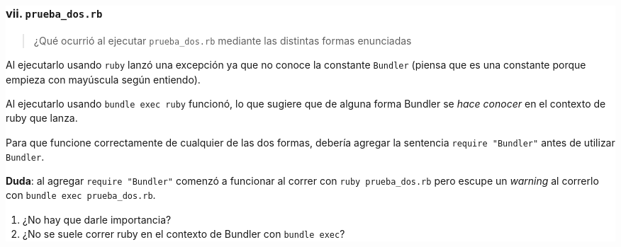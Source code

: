 ### vii. `prueba_dos.rb`
> ¿Qué ocurrió al ejecutar `prueba_dos.rb` mediante las distintas formas enunciadas

Al ejecutarlo usando `ruby` lanzó una excepción ya que no conoce la constante `Bundler` (piensa que es una constante porque empieza con mayúscula según entiendo).

Al ejecutarlo usando `bundle exec ruby` funcionó, lo que sugiere que de alguna forma Bundler se *hace conocer* en el contexto de ruby que lanza.

Para que funcione correctamente de cualquier de las dos formas, debería agregar la sentencia `require "Bundler"` antes de utilizar `Bundler`.

**Duda**: al agregar `require "Bundler"` comenzó a funcionar al correr con `ruby prueba_dos.rb` pero escupe un *warning* al correrlo con `bundle exec prueba_dos.rb`.

1. ¿No hay que darle importancia?
2. ¿No se suele correr ruby en el contexto de Bundler con `bundle exec`?